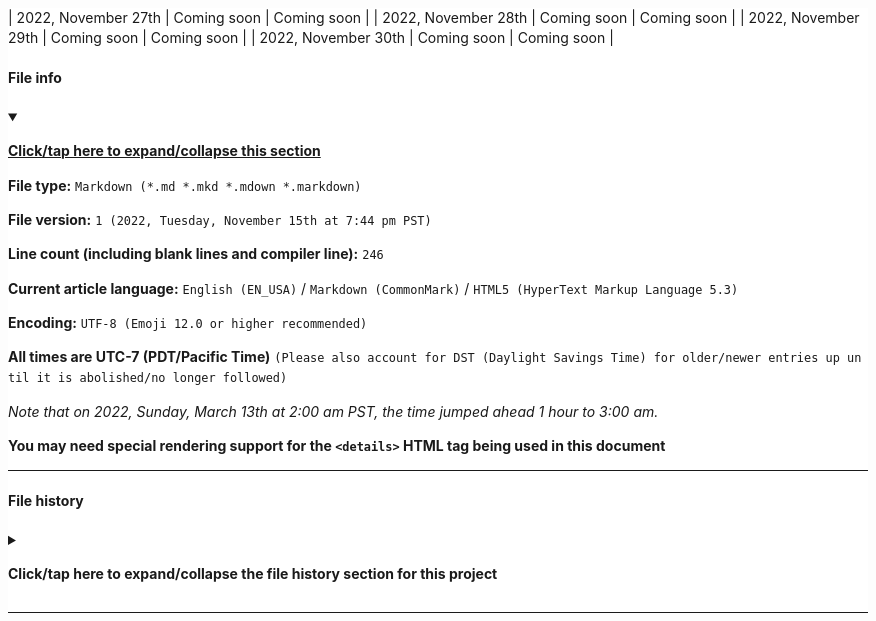| 2022, November 27th | Coming soon | Coming soon |
| 2022, November 28th | Coming soon | Coming soon |
| 2022, November 29th | Coming soon | Coming soon |
| 2022, November 30th | Coming soon | Coming soon |

#### File info

<details open><summary><p lang="en"><b><u>Click/tap here to expand/collapse this section</u></b></p></summary>

**File type:** `Markdown (*.md *.mkd *.mdown *.markdown)`

**File version:** `1 (2022, Tuesday, November 15th at 7:44 pm PST)`

**Line count (including blank lines and compiler line):** `246`

**Current article language:** `English (EN_USA)` / `Markdown (CommonMark)` / `HTML5 (HyperText Markup Language 5.3)`

**Encoding:** `UTF-8 (Emoji 12.0 or higher recommended)`

**All times are UTC-7 (PDT/Pacific Time)** `(Please also account for DST (Daylight Savings Time) for older/newer entries up until it is abolished/no longer followed)`

_Note that on 2022, Sunday, March 13th at 2:00 am PST, the time jumped ahead 1 hour to 3:00 am._

**You may need special rendering support for the `<details>` HTML tag being used in this document**

</details>

***

#### File history

<details><summary><p lang="en"><b>Click/tap here to expand/collapse the file history section for this project</b></p></summary>

<details><summary><p lang="en"><b>Version 1 (2022, Tuesday, November 15th at 7:44 pm PST)</b></p></summary>

**This version was made by:** [`@seanpm2001`](https://github.com/seanpm2001/)

> Changes:

- [x] Started the file
- [x] Added the title section
- [x] Added the compilation table, with data from 2022, June 12th to 2022, November 15th
- [x] Added the `file info` section
- - [x] Added the version number
- - [x] Added the version date
- - [x] Added the line count
- [x] Added the `file history` section
- - [x] Added an entry for version 1
- [ ] No other changes in version 1

</details>

</details>

***

